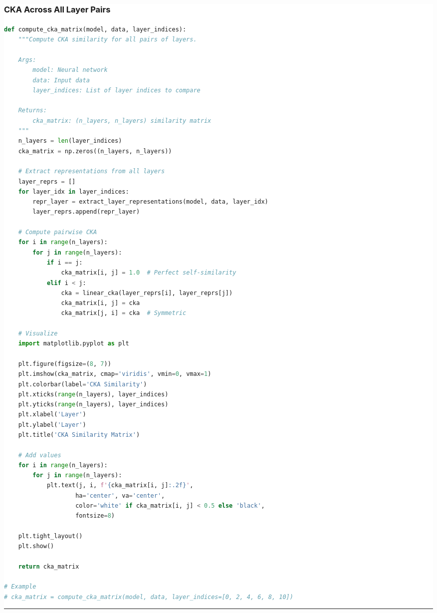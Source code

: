 ### CKA Across All Layer Pairs

```python
def compute_cka_matrix(model, data, layer_indices):
    """Compute CKA similarity for all pairs of layers.

    Args:
        model: Neural network
        data: Input data
        layer_indices: List of layer indices to compare

    Returns:
        cka_matrix: (n_layers, n_layers) similarity matrix
    """
    n_layers = len(layer_indices)
    cka_matrix = np.zeros((n_layers, n_layers))

    # Extract representations from all layers
    layer_reprs = []
    for layer_idx in layer_indices:
        repr_layer = extract_layer_representations(model, data, layer_idx)
        layer_reprs.append(repr_layer)

    # Compute pairwise CKA
    for i in range(n_layers):
        for j in range(n_layers):
            if i == j:
                cka_matrix[i, j] = 1.0  # Perfect self-similarity
            elif i < j:
                cka = linear_cka(layer_reprs[i], layer_reprs[j])
                cka_matrix[i, j] = cka
                cka_matrix[j, i] = cka  # Symmetric

    # Visualize
    import matplotlib.pyplot as plt

    plt.figure(figsize=(8, 7))
    plt.imshow(cka_matrix, cmap='viridis', vmin=0, vmax=1)
    plt.colorbar(label='CKA Similarity')
    plt.xticks(range(n_layers), layer_indices)
    plt.yticks(range(n_layers), layer_indices)
    plt.xlabel('Layer')
    plt.ylabel('Layer')
    plt.title('CKA Similarity Matrix')

    # Add values
    for i in range(n_layers):
        for j in range(n_layers):
            plt.text(j, i, f'{cka_matrix[i, j]:.2f}',
                    ha='center', va='center',
                    color='white' if cka_matrix[i, j] < 0.5 else 'black',
                    fontsize=8)

    plt.tight_layout()
    plt.show()

    return cka_matrix

# Example
# cka_matrix = compute_cka_matrix(model, data, layer_indices=[0, 2, 4, 6, 8, 10])
```

---